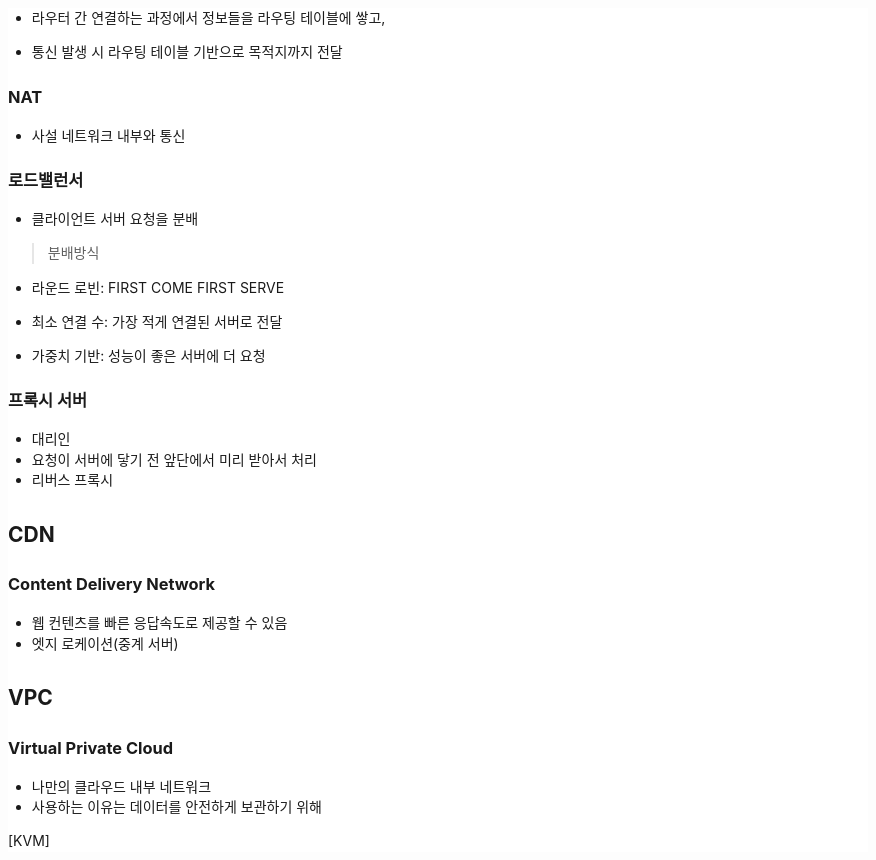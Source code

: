 

- 라우터 간 연결하는 과정에서 정보들을 라우팅 테이블에 쌓고,



- 통신 발생 시 라우팅 테이블 기반으로 목적지까지 전달



### NAT





- 사설 네트워크 내부와 통신



### 로드밸런서





- 클라이언트 서버 요청을 분배

> 분배방식

- 라운드 로빈: FIRST COME FIRST SERVE

- 최소 연결 수: 가장 적게 연결된 서버로 전달

- 가중치 기반: 성능이 좋은 서버에 더 요청



### 프록시 서버
- 대리인
- 요청이 서버에 닿기 전 앞단에서 미리 받아서 처리
- 리버스 프록시



## CDN
### Content Delivery Network
- 웹 컨텐츠를 빠른 응답속도로 제공할 수 있음
- 엣지 로케이션(중계 서버)
## VPC





### Virtual Private Cloud
- 나만의 클라우드 내부 네트워크
- 사용하는 이유는 데이터를 안전하게 보관하기 위해





[KVM]
